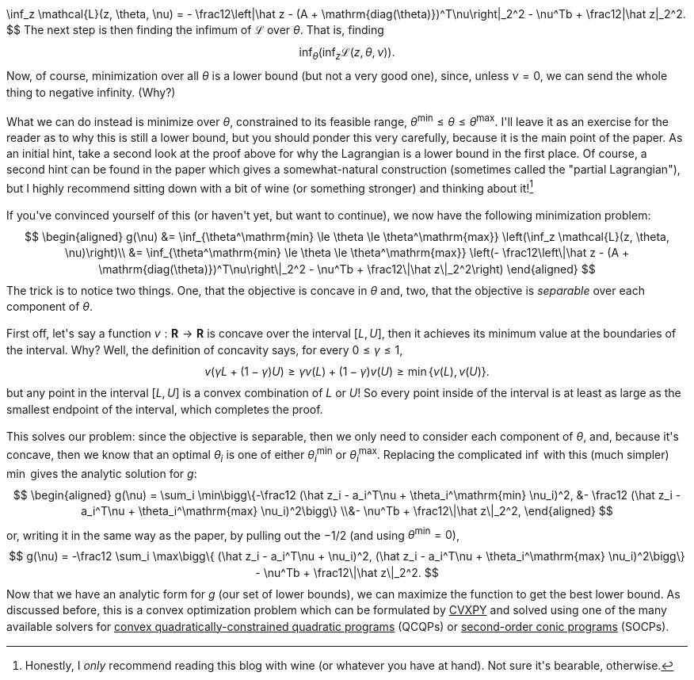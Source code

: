 \inf_z \mathcal{L}(z, \theta, \nu) = - \frac12\left\|\hat z - (A + \mathrm{diag(\theta)})^T\nu\right\|_2^2 - \nu^Tb + \frac12\|\hat z\|_2^2.
$$
The next step is then finding the infimum of $\mathcal{L}$ over $\theta$. That is, finding
$$
\inf_\theta \left(\inf_z \mathcal{L}(z, \theta, \nu)\right).
$$
Now, of course, minimization over all $\theta$ is a lower bound (but not a very good one), since, unless $\nu = 0$, we can send the whole thing to negative infinity. (Why?)

What we can do instead is minimize over $\theta$, constrained to its feasible range, $\theta^\mathrm{min} \le \theta \le \theta^\mathrm{max}$. I'll leave it as an exercise for the reader as to why this is still a lower bound, but you should ponder this very carefully, because it is the main point of the paper. As an initial hint, take a second look at the proof above for why the Lagrangian is a lower bound in the first place. Of course, a second hint can be found in the paper which gives a somewhat-natural construction (sometimes called the "partial Lagrangian"), but I highly recommend sitting down with a bit of wine (or something stronger) and thinking about it![^wine]

If you've convinced yourself of this (or haven't yet, but want to continue), we now have the following minimization problem:
$$
\begin{aligned}
g(\nu) &= \inf_{\theta^\mathrm{min} \le \theta \le \theta^\mathrm{max}} \left(\inf_z \mathcal{L}(z, \theta, \nu)\right)\\
&= \inf_{\theta^\mathrm{min} \le \theta \le \theta^\mathrm{max}} \left(- \frac12\left\|\hat z - (A + \mathrm{diag(\theta)})^T\nu\right\|_2^2 - \nu^Tb + \frac12\|\hat z\|_2^2\right)
\end{aligned}
$$
The trick is to notice two things. One, that the objective is concave in $\theta$ and, two, that the objective is *separable* over each component of $\theta$. 

First off, let's say a function $v: \mathbf{R} \to \mathbf{R}$ is concave over the interval $[L, U]$, then it achieves its minimum value at the boundaries of the interval. Why? Well, the definition of concavity says, for every $0 \le \gamma \le 1$,
$$
v(\gamma L + (1- \gamma)U) \ge \gamma v(L) + (1-\gamma)v(U) \ge \min\{v(L), v(U)\}.
$$
but any point in the interval $[L, U]$ is a convex combination of $L$ or $U$! So every point inside of the interval is at least as large as the smallest endpoint of the interval, which completes the proof.

This solves our problem: since the objective is separable, then we only need to consider each component of $\theta$, and, because it's concave, then we know that an optimal $\theta_i$ is one of either $\theta^\mathrm{min}_i$ or $\theta^\mathrm{max}_i$. Replacing the complicated $\inf$ with this (much simpler) $\min$ gives the analytic solution for $g$:
$$
\begin{aligned}
g(\nu) = \sum_i \min\bigg\{-\frac12 (\hat z_i - a_i^T\nu + \theta_i^\mathrm{min} \nu_i)^2, &- \frac12 (\hat z_i - a_i^T\nu + \theta_i^\mathrm{max} \nu_i)^2\bigg\} \\&- \nu^Tb + \frac12\|\hat z\|_2^2,
\end{aligned}
$$
or, writing it in the same way as the paper, by pulling out the $-1/2$ (and using $\theta^\mathrm{min} = 0$),
$$
g(\nu) = -\frac12 \sum_i \max\bigg\{ (\hat z_i - a_i^T\nu + \nu_i)^2, (\hat z_i - a_i^T\nu + \theta_i^\mathrm{max} \nu_i)^2\bigg\} - \nu^Tb + \frac12\|\hat z\|_2^2.
$$
Now that we have an analytic form for $g$ (our set of lower bounds), we can maximize the function to get the best lower bound. As discussed before, this is a convex optimization problem which can be formulated by [CVXPY](https://www.cvxpy.org) and solved using one of the many available solvers for [convex quadratically-constrained quadratic programs](https://osqp.org) (QCQPs) or [second-order conic programs](https://www.embotech.com/ECOS) (SOCPs).


[^maxwell]: This is... almost accurate, but not quite. It turns out a small modification to the problem is needed for Maxwell's equations in two and three dimensions. For specifics, see the appendix in the paper.
[^wine]: Honestly, I *only* recommend reading this blog with wine (or whatever you have at hand). Not sure it's bearable, otherwise.